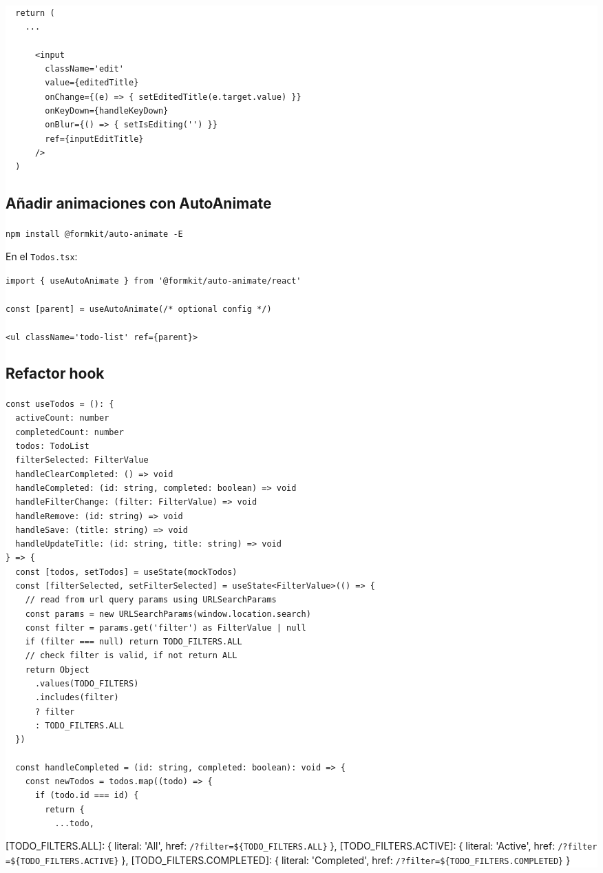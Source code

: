 ```tsx
  return (
    ...

      <input
        className='edit'
        value={editedTitle}
        onChange={(e) => { setEditedTitle(e.target.value) }}
        onKeyDown={handleKeyDown}
        onBlur={() => { setIsEditing('') }}
        ref={inputEditTitle}
      />
  )
```

## Añadir animaciones con AutoAnimate

```
npm install @formkit/auto-animate -E
```

En el `Todos.tsx`:

```tsx
import { useAutoAnimate } from '@formkit/auto-animate/react'

const [parent] = useAutoAnimate(/* optional config */)

<ul className='todo-list' ref={parent}>
```

## Refactor hook

```tsx
const useTodos = (): {
  activeCount: number
  completedCount: number
  todos: TodoList
  filterSelected: FilterValue
  handleClearCompleted: () => void
  handleCompleted: (id: string, completed: boolean) => void
  handleFilterChange: (filter: FilterValue) => void
  handleRemove: (id: string) => void
  handleSave: (title: string) => void
  handleUpdateTitle: (id: string, title: string) => void
} => {
  const [todos, setTodos] = useState(mockTodos)
  const [filterSelected, setFilterSelected] = useState<FilterValue>(() => {
    // read from url query params using URLSearchParams
    const params = new URLSearchParams(window.location.search)
    const filter = params.get('filter') as FilterValue | null
    if (filter === null) return TODO_FILTERS.ALL
    // check filter is valid, if not return ALL
    return Object
      .values(TODO_FILTERS)
      .includes(filter)
      ? filter
      : TODO_FILTERS.ALL
  })

  const handleCompleted = (id: string, completed: boolean): void => {
    const newTodos = todos.map((todo) => {
      if (todo.id === id) {
        return {
          ...todo,
```

  [TODO_FILTERS.ALL]: { literal: 'All', href: `/?filter=${TODO_FILTERS.ALL}` },
  [TODO_FILTERS.ACTIVE]: { literal: 'Active', href: `/?filter=${TODO_FILTERS.ACTIVE}` },
  [TODO_FILTERS.COMPLETED]: { literal: 'Completed', href: `/?filter=${TODO_FILTERS.COMPLETED}` }